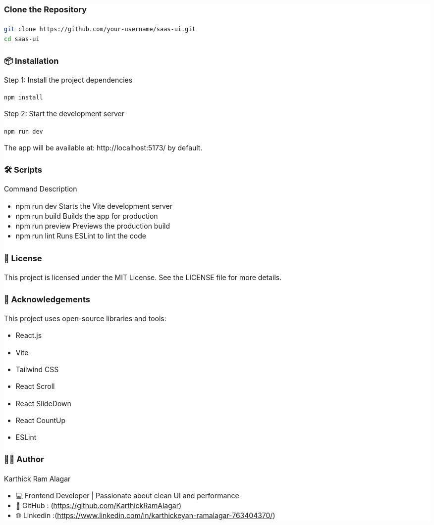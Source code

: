 ### Clone the Repository

```bash
git clone https://github.com/your-username/saas-ui.git
cd saas-ui
```
### 📦 Installation
Step 1: Install the project dependencies
```bash
npm install
```
Step 2: Start the development server
```bash
npm run dev
```
The app will be available at: http://localhost:5173/ by default.

### 🛠️ Scripts
Command	Description
- npm run dev	Starts the Vite development server
- npm run build	Builds the app for production
- npm run preview	Previews the production build
- npm run lint	Runs ESLint to lint the code

 ### 📄 License
This project is licensed under the MIT License. See the LICENSE file for more details.

### 🙌 Acknowledgements
This project uses open-source libraries and tools:

- React.js

- Vite

- Tailwind CSS

- React Scroll

- React SlideDown

- React CountUp

- ESLint

### 🙋‍♂️ Author
Karthick Ram Alagar
 - 💻 Frontend Developer | Passionate about clean UI and performance
- 🔗  GitHub : (https://github.com/KarthickRamAlagar)
- 🌐 Linkedin :(https://www.linkedin.com/in/karthickeyan-ramalagar-763404370/)



